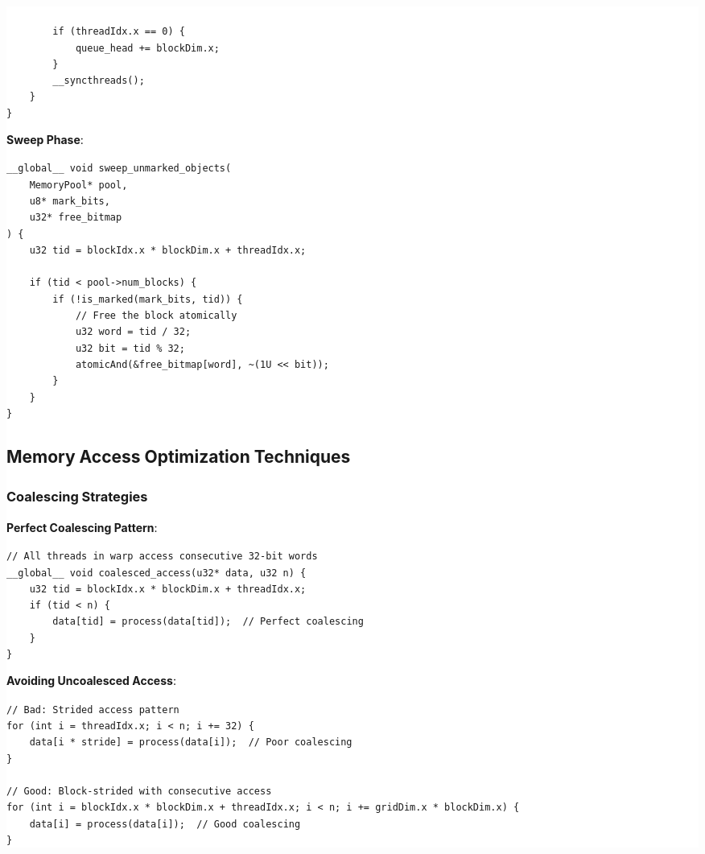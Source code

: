 ```cuda
        
        if (threadIdx.x == 0) {
            queue_head += blockDim.x;
        }
        __syncthreads();
    }
}
```

**Sweep Phase**:
```cuda
__global__ void sweep_unmarked_objects(
    MemoryPool* pool,
    u8* mark_bits,
    u32* free_bitmap
) {
    u32 tid = blockIdx.x * blockDim.x + threadIdx.x;
    
    if (tid < pool->num_blocks) {
        if (!is_marked(mark_bits, tid)) {
            // Free the block atomically
            u32 word = tid / 32;
            u32 bit = tid % 32;
            atomicAnd(&free_bitmap[word], ~(1U << bit));
        }
    }
}
```

## Memory Access Optimization Techniques

### Coalescing Strategies

**Perfect Coalescing Pattern**:
```cuda
// All threads in warp access consecutive 32-bit words
__global__ void coalesced_access(u32* data, u32 n) {
    u32 tid = blockIdx.x * blockDim.x + threadIdx.x;
    if (tid < n) {
        data[tid] = process(data[tid]);  // Perfect coalescing
    }
}
```

**Avoiding Uncoalesced Access**:
```cuda
// Bad: Strided access pattern
for (int i = threadIdx.x; i < n; i += 32) {
    data[i * stride] = process(data[i]);  // Poor coalescing
}

// Good: Block-strided with consecutive access
for (int i = blockIdx.x * blockDim.x + threadIdx.x; i < n; i += gridDim.x * blockDim.x) {
    data[i] = process(data[i]);  // Good coalescing
}
```
